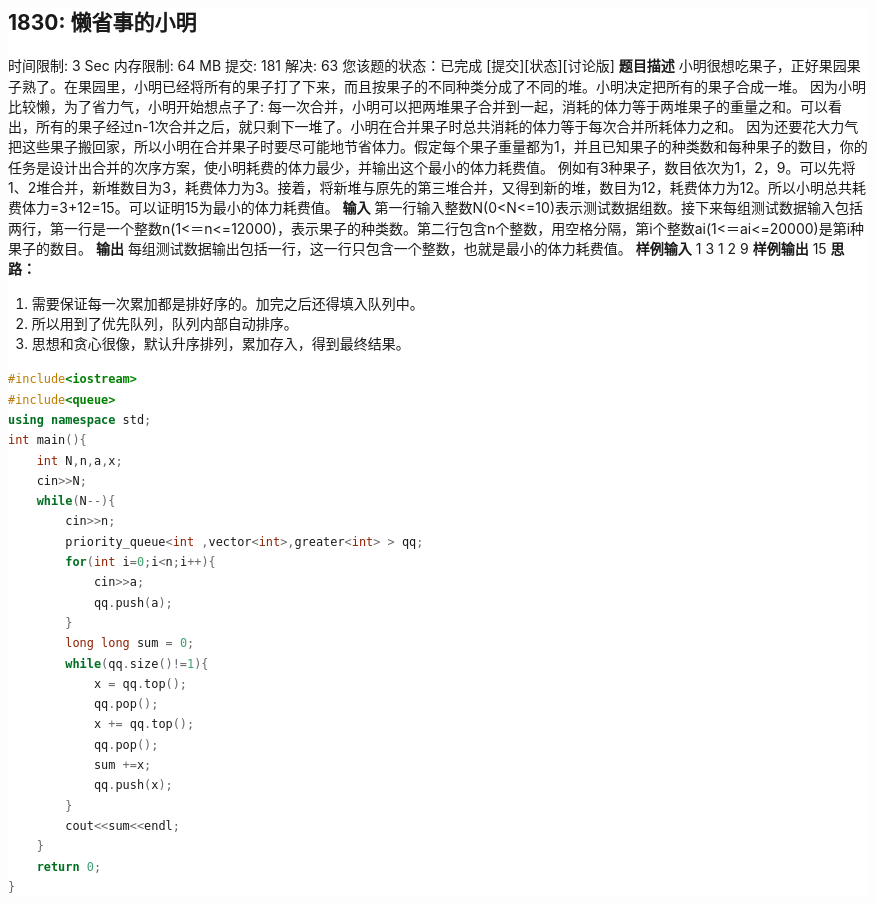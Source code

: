 ## 1830: 懒省事的小明

时间限制: 3 Sec  内存限制: 64 MB
提交: 181  解决: 63
您该题的状态：已完成
[提交][状态][讨论版]
**题目描述**
      小明很想吃果子，正好果园果子熟了。在果园里，小明已经将所有的果子打了下来，而且按果子的不同种类分成了不同的堆。小明决定把所有的果子合成一堆。 因为小明比较懒，为了省力气，小明开始想点子了:
每一次合并，小明可以把两堆果子合并到一起，消耗的体力等于两堆果子的重量之和。可以看出，所有的果子经过n-1次合并之后，就只剩下一堆了。小明在合并果子时总共消耗的体力等于每次合并所耗体力之和。 
因为还要花大力气把这些果子搬回家，所以小明在合并果子时要尽可能地节省体力。假定每个果子重量都为1，并且已知果子的种类数和每种果子的数目，你的任务是设计出合并的次序方案，使小明耗费的体力最少，并输出这个最小的体力耗费值。 
例如有3种果子，数目依次为1，2，9。可以先将1、2堆合并，新堆数目为3，耗费体力为3。接着，将新堆与原先的第三堆合并，又得到新的堆，数目为12，耗费体力为12。所以小明总共耗费体力=3+12=15。可以证明15为最小的体力耗费值。
**输入**
第一行输入整数N(0<N<=10)表示测试数据组数。接下来每组测试数据输入包括两行，第一行是一个整数n(1<＝n<=12000)，表示果子的种类数。第二行包含n个整数，用空格分隔，第i个整数ai(1<＝ai<=20000)是第i种果子的数目。
**输出**
每组测试数据输出包括一行，这一行只包含一个整数，也就是最小的体力耗费值。
**样例输入**
 1
3 
1 2 9
**样例输出**
15
**思路：** 

 1. 需要保证每一次累加都是排好序的。加完之后还得填入队列中。
 2. 所以用到了优先队列，队列内部自动排序。
 3. 思想和贪心很像，默认升序排列，累加存入，得到最终结果。
```c++
#include<iostream>
#include<queue>
using namespace std;
int main(){
	int N,n,a,x;
	cin>>N;
	while(N--){
		cin>>n;
		priority_queue<int ,vector<int>,greater<int> > qq;
		for(int i=0;i<n;i++){
			cin>>a;
			qq.push(a);
		} 
		long long sum = 0;
		while(qq.size()!=1){
			x = qq.top();
			qq.pop();
			x += qq.top();
			qq.pop();
			sum +=x;
			qq.push(x);
		}
		cout<<sum<<endl;
	}
	return 0;
} 
```
